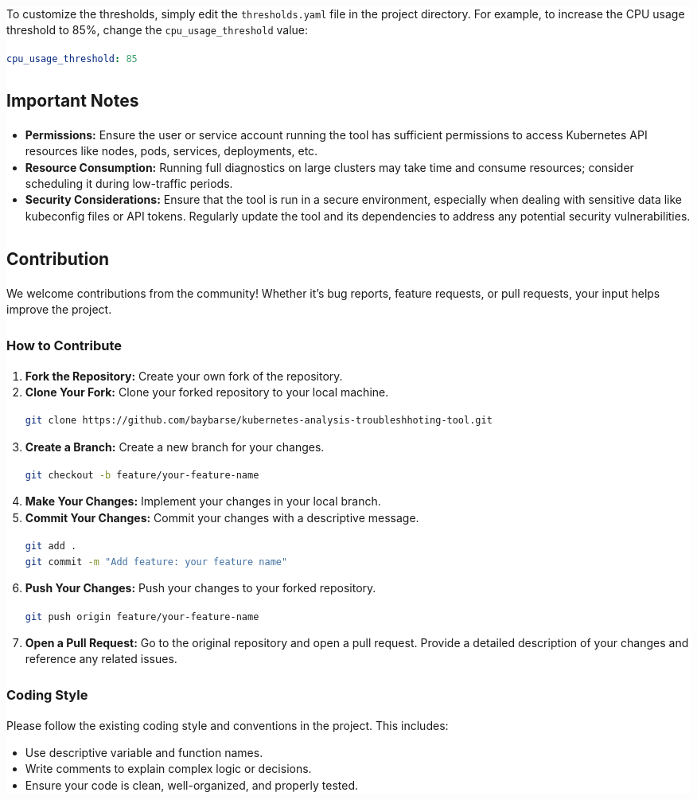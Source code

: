 To customize the thresholds, simply edit the `thresholds.yaml` file in the project directory. For example, to increase the CPU usage threshold to 85%, change the `cpu_usage_threshold` value:

```yaml
cpu_usage_threshold: 85
```

## Important Notes

- **Permissions:** Ensure the user or service account running the tool has sufficient permissions to access Kubernetes API resources like nodes, pods, services, deployments, etc.
- **Resource Consumption:** Running full diagnostics on large clusters may take time and consume resources; consider scheduling it during low-traffic periods.
- **Security Considerations:** Ensure that the tool is run in a secure environment, especially when dealing with sensitive data like kubeconfig files or API tokens. Regularly update the tool and its dependencies to address any potential security vulnerabilities.

## Contribution

We welcome contributions from the community! Whether it’s bug reports, feature requests, or pull requests, your input helps improve the project.

### How to Contribute

1. **Fork the Repository:** Create your own fork of the repository.
2. **Clone Your Fork:** Clone your forked repository to your local machine.
    ```bash
    git clone https://github.com/baybarse/kubernetes-analysis-troubleshhoting-tool.git
    ```
3. **Create a Branch:** Create a new branch for your changes.
    ```bash
    git checkout -b feature/your-feature-name
    ```
4. **Make Your Changes:** Implement your changes in your local branch.
5. **Commit Your Changes:** Commit your changes with a descriptive message.
    ```bash
    git add .
    git commit -m "Add feature: your feature name"
    ```
6. **Push Your Changes:** Push your changes to your forked repository.
    ```bash
    git push origin feature/your-feature-name
    ```
7. **Open a Pull Request:** Go to the original repository and open a pull request. Provide a detailed description of your changes and reference any related issues.

### Coding Style

Please follow the existing coding style and conventions in the project. This includes:

- Use descriptive variable and function names.
- Write comments to explain complex logic or decisions.
- Ensure your code is clean, well-organized, and properly tested.


